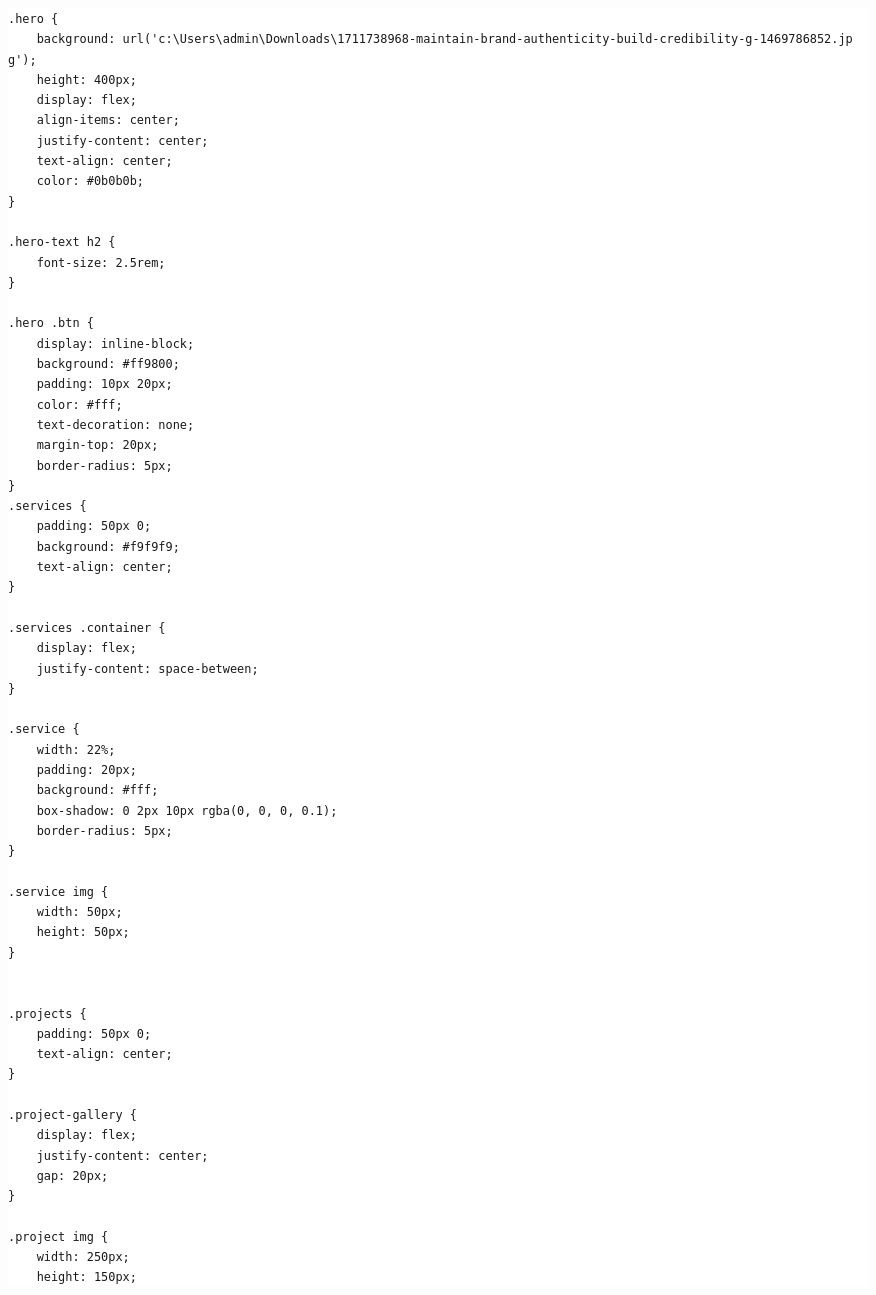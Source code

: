 ```
.hero {
    background: url('c:\Users\admin\Downloads\1711738968-maintain-brand-authenticity-build-credibility-g-1469786852.jpg');
    height: 400px;
    display: flex;
    align-items: center;
    justify-content: center;
    text-align: center;
    color: #0b0b0b;
}

.hero-text h2 {
    font-size: 2.5rem;
}

.hero .btn {
    display: inline-block;
    background: #ff9800;
    padding: 10px 20px;
    color: #fff;
    text-decoration: none;
    margin-top: 20px;
    border-radius: 5px;
}
.services {
    padding: 50px 0;
    background: #f9f9f9;
    text-align: center;
}

.services .container {
    display: flex;
    justify-content: space-between;
}

.service {
    width: 22%;
    padding: 20px;
    background: #fff;
    box-shadow: 0 2px 10px rgba(0, 0, 0, 0.1);
    border-radius: 5px;
}

.service img {
    width: 50px;
    height: 50px;
}


.projects {
    padding: 50px 0;
    text-align: center;
}

.project-gallery {
    display: flex;
    justify-content: center;
    gap: 20px;
}

.project img {
    width: 250px;
    height: 150px;
```